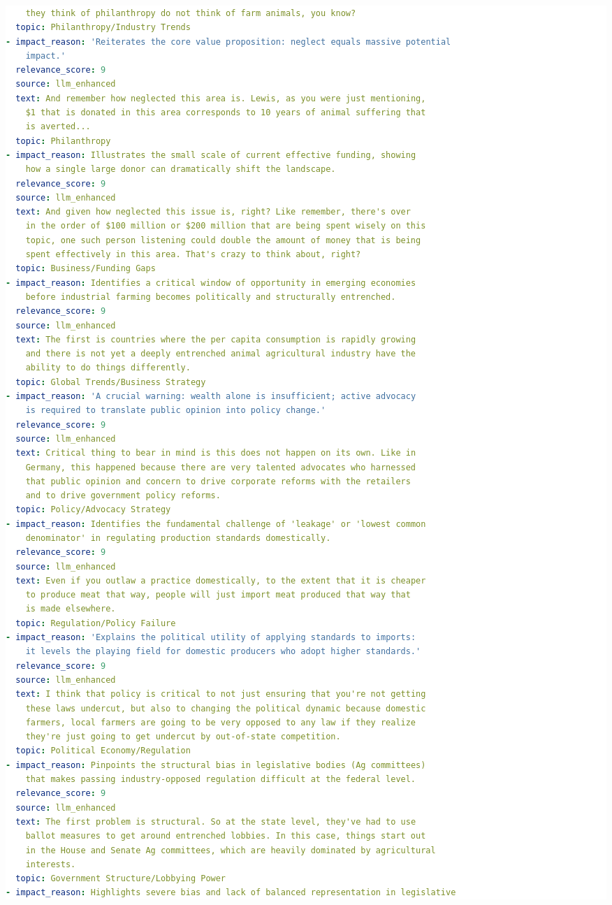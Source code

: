 ```yaml
    they think of philanthropy do not think of farm animals, you know?
  topic: Philanthropy/Industry Trends
- impact_reason: 'Reiterates the core value proposition: neglect equals massive potential
    impact.'
  relevance_score: 9
  source: llm_enhanced
  text: And remember how neglected this area is. Lewis, as you were just mentioning,
    $1 that is donated in this area corresponds to 10 years of animal suffering that
    is averted...
  topic: Philanthropy
- impact_reason: Illustrates the small scale of current effective funding, showing
    how a single large donor can dramatically shift the landscape.
  relevance_score: 9
  source: llm_enhanced
  text: And given how neglected this issue is, right? Like remember, there's over
    in the order of $100 million or $200 million that are being spent wisely on this
    topic, one such person listening could double the amount of money that is being
    spent effectively in this area. That's crazy to think about, right?
  topic: Business/Funding Gaps
- impact_reason: Identifies a critical window of opportunity in emerging economies
    before industrial farming becomes politically and structurally entrenched.
  relevance_score: 9
  source: llm_enhanced
  text: The first is countries where the per capita consumption is rapidly growing
    and there is not yet a deeply entrenched animal agricultural industry have the
    ability to do things differently.
  topic: Global Trends/Business Strategy
- impact_reason: 'A crucial warning: wealth alone is insufficient; active advocacy
    is required to translate public opinion into policy change.'
  relevance_score: 9
  source: llm_enhanced
  text: Critical thing to bear in mind is this does not happen on its own. Like in
    Germany, this happened because there are very talented advocates who harnessed
    that public opinion and concern to drive corporate reforms with the retailers
    and to drive government policy reforms.
  topic: Policy/Advocacy Strategy
- impact_reason: Identifies the fundamental challenge of 'leakage' or 'lowest common
    denominator' in regulating production standards domestically.
  relevance_score: 9
  source: llm_enhanced
  text: Even if you outlaw a practice domestically, to the extent that it is cheaper
    to produce meat that way, people will just import meat produced that way that
    is made elsewhere.
  topic: Regulation/Policy Failure
- impact_reason: 'Explains the political utility of applying standards to imports:
    it levels the playing field for domestic producers who adopt higher standards.'
  relevance_score: 9
  source: llm_enhanced
  text: I think that policy is critical to not just ensuring that you're not getting
    these laws undercut, but also to changing the political dynamic because domestic
    farmers, local farmers are going to be very opposed to any law if they realize
    they're just going to get undercut by out-of-state competition.
  topic: Political Economy/Regulation
- impact_reason: Pinpoints the structural bias in legislative bodies (Ag committees)
    that makes passing industry-opposed regulation difficult at the federal level.
  relevance_score: 9
  source: llm_enhanced
  text: The first problem is structural. So at the state level, they've had to use
    ballot measures to get around entrenched lobbies. In this case, things start out
    in the House and Senate Ag committees, which are heavily dominated by agricultural
    interests.
  topic: Government Structure/Lobbying Power
- impact_reason: Highlights severe bias and lack of balanced representation in legislative
```